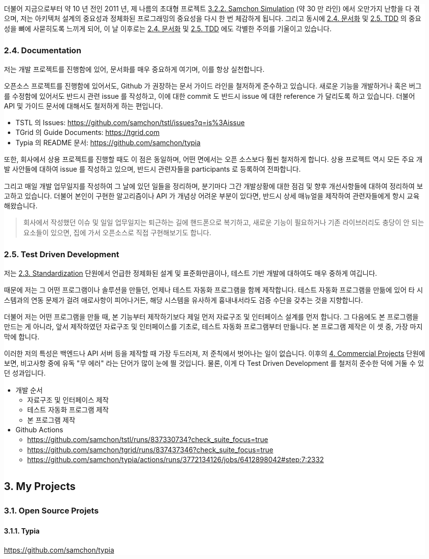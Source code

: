 더불어 지금으로부터 약 10 년 전인 2011 년, 제 나름의 초대형 프로젝트 [3.2.2. Samchon Simulation](#322-samchon-simulation) (약 30 만 라인) 에서 오만가지 난항을 다 겪으며, 저는 아키텍처 설계의 중요성과 정체화된 프로그래밍의 중요성을 다시 한 번 체감하게 됩니다. 그리고 동시에 [2.4. 문서화](#24-documentation) 및 [2.5. TDD](#25-test-driven-development) 의 중요성을 뼈에 사묻히도록 느끼게 되어, 이 날 이후로는 [2.4. 문서화](#24-documentation) 및 [2.5. TDD](#25-test-driven-development) 에도 각별한 주의를 기울이고 있습니다.

### 2.4. Documentation
저는 개발 프로젝트를 진행함에 있어, 문서화를 매우 중요하게 여기며, 이를 항상 실천합니다.

오픈소스 프로젝트를 진행함에 있어서도, Github 가 권장하는 문서 가이드 라인을 철저하게 준수하고 있습니다. 새로운 기능을 개발하거나 혹은 버그를 수정함에 있어서도 반드시 관련 issue 를 작성하고, 이에 대한 commit 도 반드시 issue 에 대한 reference 가 달리도록 하고 있습니다. 더불어 API 및 가이드 문서에 대해서도 철저하게 하는 편입니다.

  - TSTL 의 Issues: https://github.com/samchon/tstl/issues?q=is%3Aissue
  - TGrid 의 Guide Documents: https://tgrid.com
  - Typia 의 README 문서: https://github.com/samchon/typia

또한, 회사에서 상용 프로젝트를 진행할 때도 이 점은 동일하며, 어떤 면에서는 오픈 소스보다 훨씬 철저하게 합니다. 상용 프로젝트 역시 모든 주요 개발 사안들에 대하여 issue 를 작성하고 있으며, 반드시 관련자들을 participants 로 등록하여 전파합니다. 

그리고 매일 개발 업무일지를 작성하여 그 날에 있던 일들을 정리하며, 분기마다 그간 개발상황에 대한 점검 및 향후 개선사항들에 대하여 정리하여 보고하고 있습니다. 더불어 본인이 구현한 알고리즘이나 API 가 개념상 어려운 부분이 있다면, 반드시 상세 매뉴얼을 제작하여 관련자들에게 항시 교육해왔습니다.

> 회사에서 작성했던 이슈 및 일일 업무일지는 퇴근하는 길에 핸드폰으로 복기하고, 새로운 기능이 필요하거나 기존 라이브러리도 충당이 안 되는 요소들이 있으면, 집에 가서 오픈소스로 직접 구현해보기도 합니다.

### 2.5. Test Driven Development
저는 [2.3. Standardization](#23-standardization) 단원에서 언급한 정제화된 설계 및 표준화만큼이나, 테스트 기반 개발에 대하여도 매우 중하게 여깁니다. 

때문에 저는 그 어떤 프로그램이나 솔루션을 만들던, 언제나 테스트 자동화 프로그램을 함께 제작합니다. 테스트 자동화 프로그램을 만듦에 있어 타 시스템과의 연동 문제가 걸려 애로사항이 피어나거든, 해당 시스템을 유사하게 흉내내서라도 검증 수단을 갖추는 것을 지향합니다.

더불어 저는 어떤 프로그램을 만들 때, 본 기능부터 제작하기보다 제일 먼저 자료구조 및 인터페이스 설계를 먼저 합니다. 그 다음에도 본 프로그램을 만드는 게 아니라, 앞서 제작하였던 자료구조 및 인터페이스를 기초로, 테스트 자동화 프로그램부터 만듦니다. 본 프로그램 제작은 이 셋 중, 가장 마지막에 합니다.

이러한 저의 특성은 백엔드나 API 서버 등을 제작할 때 가장 두드러져, 저 준칙에서 벗어나는 일이 없습니다. 이후의 [4. Commercial Projects](#4-commercial-projects) 단원에 보면, 비고사항 중에 유독 "무 에러" 라는 단어가 많이 눈에 띌 것입니다. 물론, 이게 다 Test Driven Development 를 철저히 준수한 덕에 거둘 수 있던 성과입니다. 

  - 개발 순서
    - 자료구조 및 인터페이스 제작
    - 테스트 자동화 프로그램 제작
    - 본 프로그램 제작
  - Github Actions
    - https://github.com/samchon/tstl/runs/837330734?check_suite_focus=true
    - https://github.com/samchon/tgrid/runs/837437346?check_suite_focus=true
    - https://github.com/samchon/typia/actions/runs/3772134126/jobs/6412898042#step:7:2332




## 3. My Projects
### 3.1. Open Source Projets 
#### 3.1.1. Typia
https://github.com/samchon/typia
